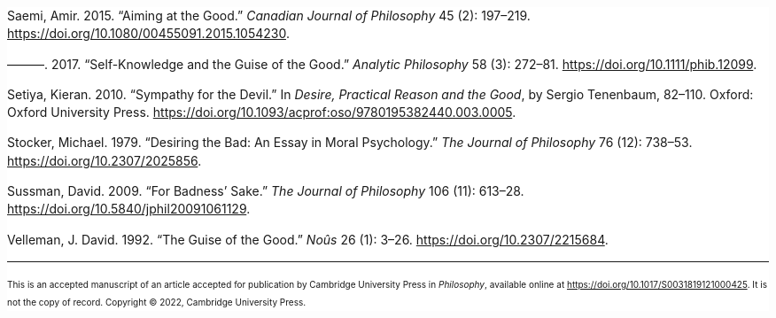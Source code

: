 Saemi, Amir. 2015. “Aiming at the Good.” *Canadian Journal of Philosophy* 45 (2): 197–219. <https://doi.org/10.1080/00455091.2015.1054230>.

</div>

<div id="ref-saemi2017" class="csl-entry">

———. 2017. “Self-Knowledge and the Guise of the Good.” *Analytic Philosophy* 58 (3): 272–81. <https://doi.org/10.1111/phib.12099>.

</div>

<div id="ref-setiya2010" class="csl-entry">

Setiya, Kieran. 2010. “Sympathy for the Devil.” In *Desire, Practical Reason and the Good*, by Sergio Tenenbaum, 82–110. Oxford: Oxford University Press. <https://doi.org/10.1093/acprof:oso/9780195382440.003.0005>.

</div>

<div id="ref-stocker1979" class="csl-entry">

Stocker, Michael. 1979. “Desiring the Bad: An Essay in Moral Psychology.” *The Journal of Philosophy* 76 (12): 738–53. <https://doi.org/10.2307/2025856>.

</div>

<div id="ref-sussman2009" class="csl-entry">

Sussman, David. 2009. “For Badness’ Sake.” *The Journal of Philosophy* 106 (11): 613–28. <https://doi.org/10.5840/jphil20091061129>.

</div>

<div id="ref-velleman1992" class="csl-entry">

Velleman, J. David. 1992. “The Guise of the Good.” *Noûs* 26 (1): 3–26. <https://doi.org/10.2307/2215684>.

</div>

</div>

------------------------------------------------------------------------



<span style="font-size:x-small">This is an accepted manuscript of an article accepted for publication by Cambridge University Press in *Philosophy*, available online at <https://doi.org/10.1017/S0031819121000425>. It is not the copy of record. Copyright © 2022, Cambridge University Press.</span>

[^1]: In what follows I am indebted to Mark Wynn and Simon Oliver for their conversation and insightful comments on this topic.

[^2]: See, e.g. Hobbes, 1962, XXVII; Hume, 1984, 3.2.1. Aristotle, 1995c; Kant, 1998, 4:393-395.

[^3]: E.g. Anscombe, 1957, pp. 30–33; Davidson, 1963, p. 6.

[^4]: See, e.g., [Stocker](#ref-stocker1979) ([1979](#ref-stocker1979)), 739; [Setiya](#ref-setiya2010) ([2010](#ref-setiya2010)), 85.

[^5]: Baker’s paper contains a compelling and thorough account of the links between Aristotle’s metaphysics and ethics in his account of goodness.

[^6]: Readers may note that this is, in fact, close to the title of a question posed by Aquinas at ST 1a2ae 8.1; but his answer turns on the metaphysical GotG that he has previously established.
